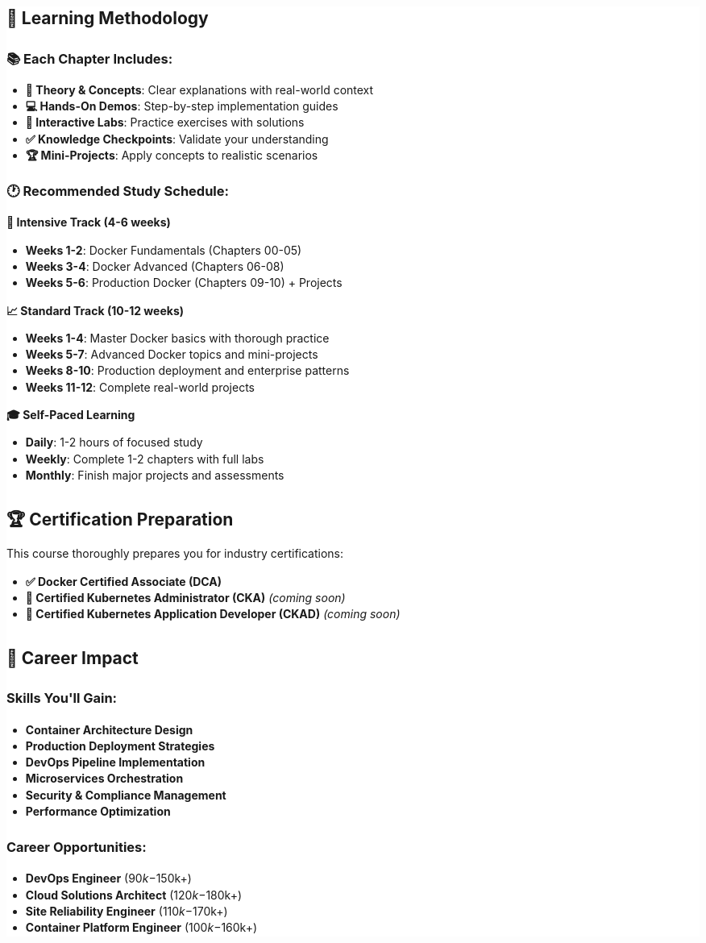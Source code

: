 ## 🎯 Learning Methodology

### 📚 Each Chapter Includes:
- **📖 Theory & Concepts**: Clear explanations with real-world context
- **💻 Hands-On Demos**: Step-by-step implementation guides
- **🔬 Interactive Labs**: Practice exercises with solutions
- **✅ Knowledge Checkpoints**: Validate your understanding
- **🏆 Mini-Projects**: Apply concepts to realistic scenarios

### 🕐 Recommended Study Schedule:

**🚀 Intensive Track (4-6 weeks)**
- **Weeks 1-2**: Docker Fundamentals (Chapters 00-05)
- **Weeks 3-4**: Docker Advanced (Chapters 06-08) 
- **Weeks 5-6**: Production Docker (Chapters 09-10) + Projects

**📈 Standard Track (10-12 weeks)**
- **Weeks 1-4**: Master Docker basics with thorough practice
- **Weeks 5-7**: Advanced Docker topics and mini-projects
- **Weeks 8-10**: Production deployment and enterprise patterns
- **Weeks 11-12**: Complete real-world projects

**🎓 Self-Paced Learning**
- **Daily**: 1-2 hours of focused study
- **Weekly**: Complete 1-2 chapters with full labs
- **Monthly**: Finish major projects and assessments

## 🏆 Certification Preparation

This course thoroughly prepares you for industry certifications:
- **✅ Docker Certified Associate (DCA)**
- **🔄 Certified Kubernetes Administrator (CKA)** *(coming soon)*
- **🔄 Certified Kubernetes Application Developer (CKAD)** *(coming soon)*

## 💼 Career Impact

### Skills You'll Gain:
- **Container Architecture Design**
- **Production Deployment Strategies** 
- **DevOps Pipeline Implementation**
- **Microservices Orchestration**
- **Security & Compliance Management**
- **Performance Optimization**

### Career Opportunities:
- **DevOps Engineer** ($90k-$150k+)
- **Cloud Solutions Architect** ($120k-$180k+)
- **Site Reliability Engineer** ($110k-$170k+)
- **Container Platform Engineer** ($100k-$160k+)
